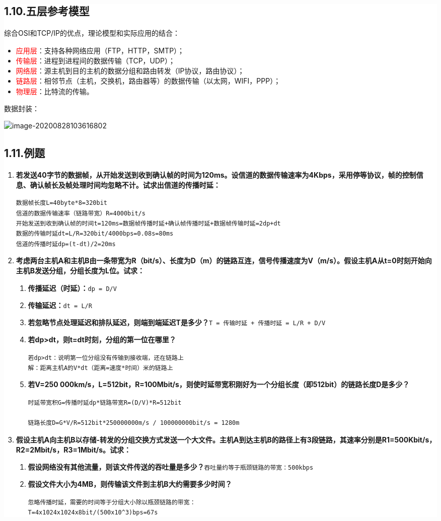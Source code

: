 ## 1.10.五层参考模型

综合OSI和TCP/IP的优点，理论模型和实际应用的结合：

* <font color='red'>应用层</font>：支持各种网络应用（FTP，HTTP，SMTP）；
* <font color='red'>传输层</font>：进程到进程间的数据传输（TCP，UDP）；
* <font color='red'>网络层</font>：源主机到目的主机的数据分组和路由转发（IP协议，路由协议）；
* <font color='red'>链路层</font>：相邻节点（主机，交换机，路由器等）的数据传输（以太网，WIFI，PPP）；
* <font color='red'>物理层</font>：比特流的传输。

数据封装：

![image-20200828103616802](D:\workspace\learning-notes\自学考试\计算机网络原理\assets\image-20200828103616802.png)

## 1.11.例题

1. **若发送40字节的数据帧，从开始发送到收到确认帧的时间为120ms。设信道的数据传输速率为4Kbps，采用停等协议，帧的控制信息、确认帧长及帧处理时间均忽略不计。试求出信道的传播时延：**

   ```
   数据帧长度L=40byte*8=320bit
   信道的数据传输速率（链路带宽）R=4000bit/s
   开始发送到收到确认帧的时间t=120ms=数据帧传播时延+确认帧传播时延+数据帧传输时延=2dp+dt
   数据的传输时延dt=L/R=320bit/4000bps=0.08s=80ms
   信道的传播时延dp=(t-dt)/2=20ms
   ```

2. **考虑两台主机A和主机B由一条带宽为R（bit/s）、长度为D（m）的链路互连，信号传播速度为V（m/s）。假设主机A从t=0时刻开始向主机B发送分组，分组长度为L位。试求：**

   1. **传播延迟（时延）：**`dp = D/V`

   2. **传输延迟：**`dt = L/R`

   3. **若忽略节点处理延迟和排队延迟，则端到端延迟T是多少？**`T = 传输时延 + 传播时延 = L/R + D/V`

   4. **若dp>dt，则t=dt时刻，分组的第一位在哪里？**

      ```
      若dp>dt：说明第一位分组没有传输到接收端，还在链路上
      解：距离主机A的V*dt（距离=速度*时间）米的链路上
      ```

   5. **若V=250 000km/s，L=512bit，R=100Mbit/s，则使时延带宽积刚好为一个分组长度（即512bit）的链路长度D是多少？**

      ```
      时延带宽积G=传播时延dp*链路带宽R=(D/V)*R=512bit
      
      链路长度D=G*V/R=512bit*250000000m/s / 100000000bit/s = 1280m
      ```

3. **假设主机A向主机B以存储-转发的分组交换方式发送一个大文件。主机A到达主机B的路径上有3段链路，其速率分别是R1=500Kbit/s，R2=2Mbit/s，R3=1Mbit/s。试求：**

   1. **假设网络没有其他流量，则该文件传送的吞吐量是多少？**`吞吐量约等于瓶颈链路的带宽：500kbps`

   2. **假设文件大小为4MB，则传输该文件到主机B大约需要多少时间？**

      ```
      忽略传播时延，需要的时间等于分组大小除以瓶颈链路的带宽：
      T=4x1024x1024x8bit/(500x10^3)bps=67s
      ```
